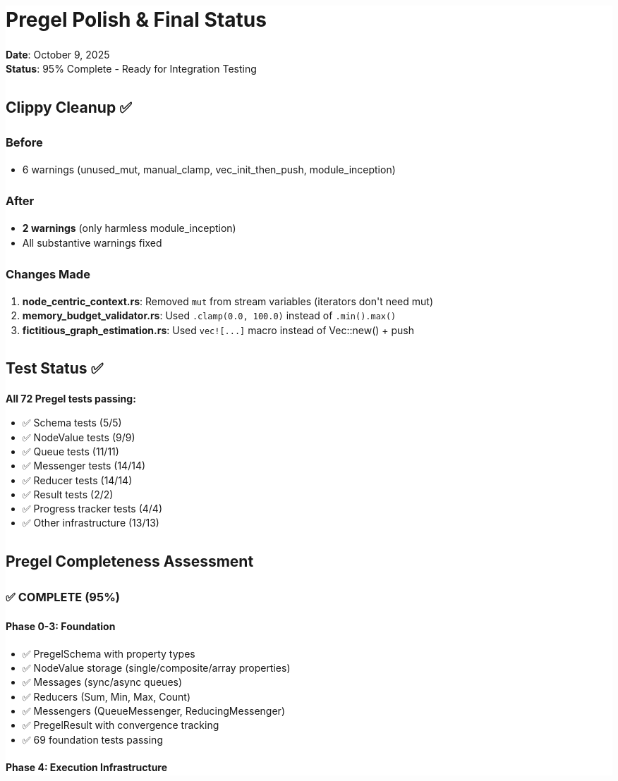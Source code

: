 # Pregel Polish & Final Status

**Date**: October 9, 2025  
**Status**: 95% Complete - Ready for Integration Testing

## Clippy Cleanup ✅

### Before

- 6 warnings (unused_mut, manual_clamp, vec_init_then_push, module_inception)

### After

- **2 warnings** (only harmless module_inception)
- All substantive warnings fixed

### Changes Made

1. **node_centric_context.rs**: Removed `mut` from stream variables (iterators don't need mut)
2. **memory_budget_validator.rs**: Used `.clamp(0.0, 100.0)` instead of `.min().max()`
3. **fictitious_graph_estimation.rs**: Used `vec![...]` macro instead of Vec::new() + push

## Test Status ✅

**All 72 Pregel tests passing:**

- ✅ Schema tests (5/5)
- ✅ NodeValue tests (9/9)
- ✅ Queue tests (11/11)
- ✅ Messenger tests (14/14)
- ✅ Reducer tests (14/14)
- ✅ Result tests (2/2)
- ✅ Progress tracker tests (4/4)
- ✅ Other infrastructure (13/13)

## Pregel Completeness Assessment

### ✅ **COMPLETE (95%)**

#### Phase 0-3: Foundation

- ✅ PregelSchema with property types
- ✅ NodeValue storage (single/composite/array properties)
- ✅ Messages (sync/async queues)
- ✅ Reducers (Sum, Min, Max, Count)
- ✅ Messengers (QueueMessenger, ReducingMessenger)
- ✅ PregelResult with convergence tracking
- ✅ 69 foundation tests passing

#### Phase 4: Execution Infrastructure
